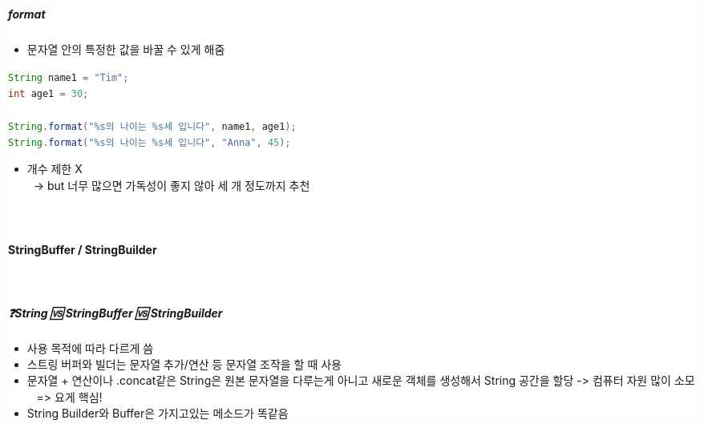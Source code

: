 ##### format
- 문자열 안의 특정한 값을 바꿀 수 있게 해줌
```java
String name1 = "Tim";
int age1 = 30;

String.format("%s의 나이는 %s세 입니다", name1, age1);
String.format("%s의 나이는 %s세 입니다", "Anna", 45);
```
- 개수 제한 X  
&nbsp;&nbsp;-> but 너무 많으면 가독성이 좋지 않아 세 개 정도까지 추천  
<br><br>


#### StringBuffer / StringBuilder
<br>

##### ❓String 🆚 StringBuffer 🆚 StringBuilder
- 사용 목적에 따라 다르게 씀
- 스트링 버퍼와 빌더는 문자열 추가/연산 등 문자열 조작을 할 때 사용
- 문자열 + 연산이나 .concat같은 String은 원본 문자열을 다루는게 아니고 새로운 객체를 생성해서 String 공간을 할당 -> 컴퓨터 자원 많이 소모  
&nbsp;&nbsp;&nbsp;=> 요게 핵심!  
- String Builder와 Buffer은 가지고있는 메소드가 똑같음  